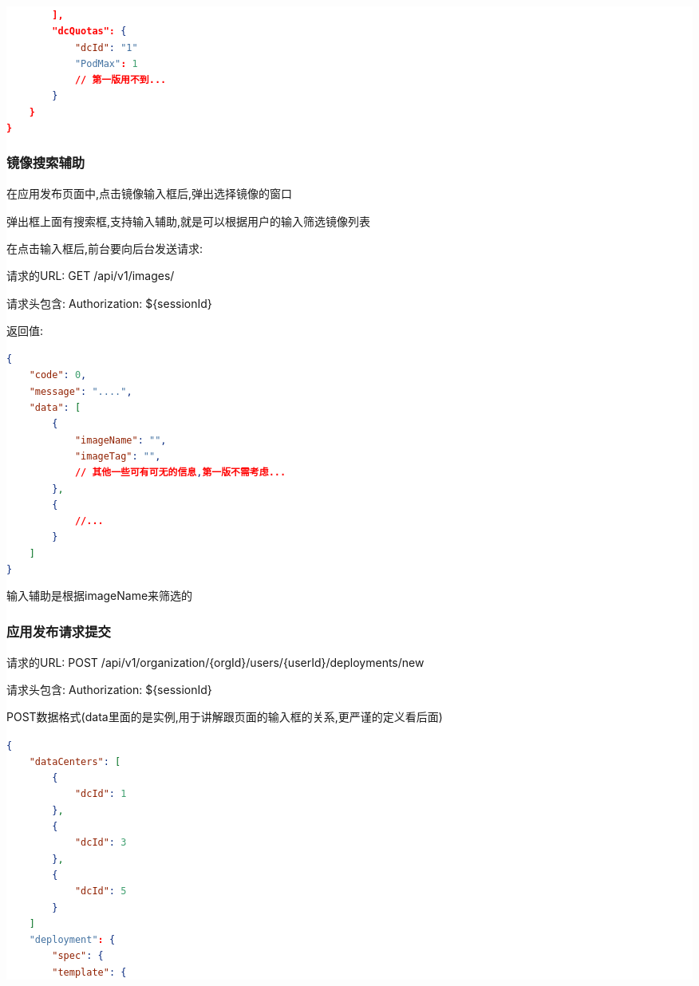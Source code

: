 ```json
        ],
        "dcQuotas": {
            "dcId": "1"
            "PodMax": 1
            // 第一版用不到...
        }
    }
}
```


### 镜像搜索辅助

在应用发布页面中,点击镜像输入框后,弹出选择镜像的窗口

弹出框上面有搜索框,支持输入辅助,就是可以根据用户的输入筛选镜像列表

在点击输入框后,前台要向后台发送请求:

请求的URL: GET /api/v1/images/

请求头包含: Authorization: ${sessionId}

返回值:

```json
{
    "code": 0,
    "message": "....",
    "data": [
        {
            "imageName": "",
            "imageTag": "",
            // 其他一些可有可无的信息,第一版不需考虑...
        },
        {
            //...
        }
    ]
}
```

输入辅助是根据imageName来筛选的


### 应用发布请求提交

请求的URL: POST /api/v1/organization/{orgId}/users/{userId}/deployments/new

请求头包含: Authorization: ${sessionId}

POST数据格式(data里面的是实例,用于讲解跟页面的输入框的关系,更严谨的定义看后面)

```json
{
    "dataCenters": [
        {
            "dcId": 1
        },
        {
            "dcId": 3
        },
        {
            "dcId": 5
        }
    ]
    "deployment": {
        "spec": {
        "template": {
```